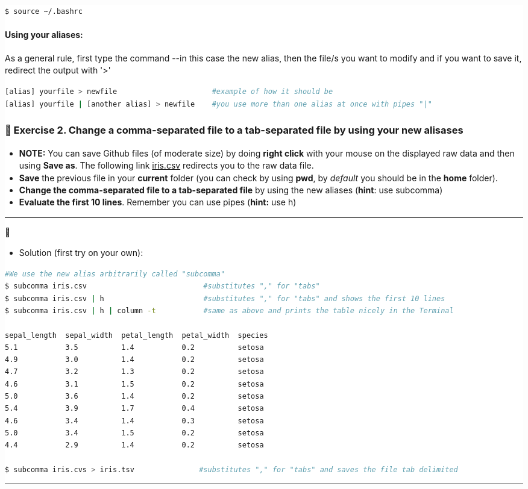 ```sh
$ source ~/.bashrc
```

#### Using your aliases:

As a general rule, first type the command --in this case the new alias, then the file/s you want to modify and if you want to save it, redirect the output with '>'

```sh
[alias] yourfile > newfile                      #example of how it should be
[alias] yourfile | [another alias] > newfile    #you use more than one alias at once with pipes "|" 
```

### :beginner: Exercise 2. Change a comma-separated file to a tab-separated file by using your new alisases

-  **NOTE:** You can save Github files (of moderate size) by doing **right click** with your mouse on the displayed raw data and then using **Save as**. The following link [iris.csv](https://raw.githubusercontent.com/carlalbc/URPP_tutorials/master/Linux_command_line_II/iris.csv) redirects you to the raw data file. 
-  **Save** the previous file in your **current** folder (you can check by using **pwd**, by *default* you should be in the **home** folder).
- **Change the comma-separated file to a tab-separated file** by using the new aliases (**hint**: use subcomma)
- **Evaluate the first 10 lines**. Remember you can use pipes (**hint:** use h)
---

:traffic_light:
- Solution (first try on your own):

```sh
#We use the new alias arbitrarily called "subcomma"
$ subcomma iris.csv                           #substitutes "," for "tabs"
$ subcomma iris.csv | h                       #substitutes "," for "tabs" and shows the first 10 lines
$ subcomma iris.csv | h | column -t           #same as above and prints the table nicely in the Terminal

sepal_length  sepal_width  petal_length  petal_width  species
5.1           3.5          1.4           0.2          setosa
4.9           3.0          1.4           0.2          setosa
4.7           3.2          1.3           0.2          setosa
4.6           3.1          1.5           0.2          setosa
5.0           3.6          1.4           0.2          setosa
5.4           3.9          1.7           0.4          setosa
4.6           3.4          1.4           0.3          setosa
5.0           3.4          1.5           0.2          setosa
4.4           2.9          1.4           0.2          setosa

$ subcomma iris.cvs > iris.tsv               #substitutes "," for "tabs" and saves the file tab delimited 
```
---


[//]: # (These are reference links used in the body of this note and get stripped out when the markdown processor does its job. There is no need to format nicely because it shouldn't be seen. Thanks SO - http://stackoverflow.com/questions/4823468/store-comments-in-markdown-syntax)
   [dill]: <https://github.com/joemccann/dillinger>
   [git-repo-url]: <https://github.com/joemccann/dillinger.git>
   [john gruber]: <http://daringfireball.net>
   [df1]: <http://daringfireball.net/projects/markdown/>
   [markdown-it]: <https://github.com/markdown-it/markdown-it>
   [Ace Editor]: <http://ace.ajax.org>
   [node.js]: <http://nodejs.org>
   [Twitter Bootstrap]: <http://twitter.github.com/bootstrap/>
   [jQuery]: <http://jquery.com>
   [@tjholowaychuk]: <http://twitter.com/tjholowaychuk>
   [express]: <http://expressjs.com>
   [AngularJS]: <http://angularjs.org>
   [Gulp]: <http://gulpjs.com>
   [PlDb]: <https://github.com/joemccann/dillinger/tree/master/plugins/dropbox/README.md>
   [PlGh]: <https://github.com/joemccann/dillinger/tree/master/plugins/github/README.md>
   [PlGd]: <https://github.com/joemccann/dillinger/tree/master/plugins/googledrive/README.md>
   [PlOd]: <https://github.com/joemccann/dillinger/tree/master/plugins/onedrive/README.md>
   [PlMe]: <https://github.com/joemccann/dillinger/tree/master/plugins/medium/README.md>
   [PlGa]: <https://github.com/RahulHP/dillinger/blob/master/plugins/googleanalytics/README.md>